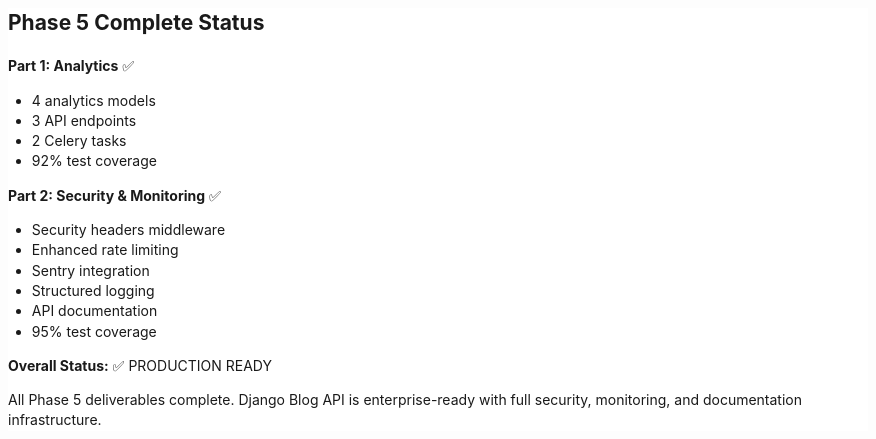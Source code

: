 
## Phase 5 Complete Status

**Part 1: Analytics** ✅
- 4 analytics models
- 3 API endpoints
- 2 Celery tasks
- 92% test coverage

**Part 2: Security & Monitoring** ✅
- Security headers middleware
- Enhanced rate limiting
- Sentry integration
- Structured logging
- API documentation
- 95% test coverage

**Overall Status:** ✅ PRODUCTION READY

All Phase 5 deliverables complete. Django Blog API is enterprise-ready with full security, monitoring, and documentation infrastructure.

